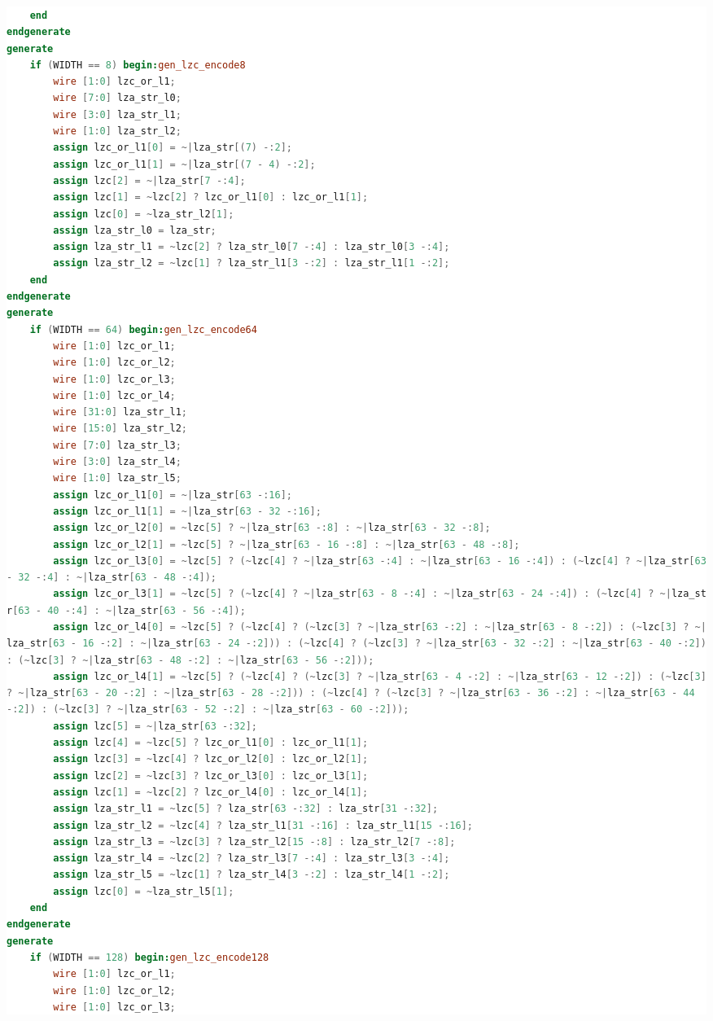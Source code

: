 ```verilog
    end
endgenerate
generate
    if (WIDTH == 8) begin:gen_lzc_encode8
        wire [1:0] lzc_or_l1;
        wire [7:0] lza_str_l0;
        wire [3:0] lza_str_l1;
        wire [1:0] lza_str_l2;
        assign lzc_or_l1[0] = ~|lza_str[(7) -:2];
        assign lzc_or_l1[1] = ~|lza_str[(7 - 4) -:2];
        assign lzc[2] = ~|lza_str[7 -:4];
        assign lzc[1] = ~lzc[2] ? lzc_or_l1[0] : lzc_or_l1[1];
        assign lzc[0] = ~lza_str_l2[1];
        assign lza_str_l0 = lza_str;
        assign lza_str_l1 = ~lzc[2] ? lza_str_l0[7 -:4] : lza_str_l0[3 -:4];
        assign lza_str_l2 = ~lzc[1] ? lza_str_l1[3 -:2] : lza_str_l1[1 -:2];
    end
endgenerate
generate
    if (WIDTH == 64) begin:gen_lzc_encode64
        wire [1:0] lzc_or_l1;
        wire [1:0] lzc_or_l2;
        wire [1:0] lzc_or_l3;
        wire [1:0] lzc_or_l4;
        wire [31:0] lza_str_l1;
        wire [15:0] lza_str_l2;
        wire [7:0] lza_str_l3;
        wire [3:0] lza_str_l4;
        wire [1:0] lza_str_l5;
        assign lzc_or_l1[0] = ~|lza_str[63 -:16];
        assign lzc_or_l1[1] = ~|lza_str[63 - 32 -:16];
        assign lzc_or_l2[0] = ~lzc[5] ? ~|lza_str[63 -:8] : ~|lza_str[63 - 32 -:8];
        assign lzc_or_l2[1] = ~lzc[5] ? ~|lza_str[63 - 16 -:8] : ~|lza_str[63 - 48 -:8];
        assign lzc_or_l3[0] = ~lzc[5] ? (~lzc[4] ? ~|lza_str[63 -:4] : ~|lza_str[63 - 16 -:4]) : (~lzc[4] ? ~|lza_str[63 - 32 -:4] : ~|lza_str[63 - 48 -:4]);
        assign lzc_or_l3[1] = ~lzc[5] ? (~lzc[4] ? ~|lza_str[63 - 8 -:4] : ~|lza_str[63 - 24 -:4]) : (~lzc[4] ? ~|lza_str[63 - 40 -:4] : ~|lza_str[63 - 56 -:4]);
        assign lzc_or_l4[0] = ~lzc[5] ? (~lzc[4] ? (~lzc[3] ? ~|lza_str[63 -:2] : ~|lza_str[63 - 8 -:2]) : (~lzc[3] ? ~|lza_str[63 - 16 -:2] : ~|lza_str[63 - 24 -:2])) : (~lzc[4] ? (~lzc[3] ? ~|lza_str[63 - 32 -:2] : ~|lza_str[63 - 40 -:2]) : (~lzc[3] ? ~|lza_str[63 - 48 -:2] : ~|lza_str[63 - 56 -:2]));
        assign lzc_or_l4[1] = ~lzc[5] ? (~lzc[4] ? (~lzc[3] ? ~|lza_str[63 - 4 -:2] : ~|lza_str[63 - 12 -:2]) : (~lzc[3] ? ~|lza_str[63 - 20 -:2] : ~|lza_str[63 - 28 -:2])) : (~lzc[4] ? (~lzc[3] ? ~|lza_str[63 - 36 -:2] : ~|lza_str[63 - 44 -:2]) : (~lzc[3] ? ~|lza_str[63 - 52 -:2] : ~|lza_str[63 - 60 -:2]));
        assign lzc[5] = ~|lza_str[63 -:32];
        assign lzc[4] = ~lzc[5] ? lzc_or_l1[0] : lzc_or_l1[1];
        assign lzc[3] = ~lzc[4] ? lzc_or_l2[0] : lzc_or_l2[1];
        assign lzc[2] = ~lzc[3] ? lzc_or_l3[0] : lzc_or_l3[1];
        assign lzc[1] = ~lzc[2] ? lzc_or_l4[0] : lzc_or_l4[1];
        assign lza_str_l1 = ~lzc[5] ? lza_str[63 -:32] : lza_str[31 -:32];
        assign lza_str_l2 = ~lzc[4] ? lza_str_l1[31 -:16] : lza_str_l1[15 -:16];
        assign lza_str_l3 = ~lzc[3] ? lza_str_l2[15 -:8] : lza_str_l2[7 -:8];
        assign lza_str_l4 = ~lzc[2] ? lza_str_l3[7 -:4] : lza_str_l3[3 -:4];
        assign lza_str_l5 = ~lzc[1] ? lza_str_l4[3 -:2] : lza_str_l4[1 -:2];
        assign lzc[0] = ~lza_str_l5[1];
    end
endgenerate
generate
    if (WIDTH == 128) begin:gen_lzc_encode128
        wire [1:0] lzc_or_l1;
        wire [1:0] lzc_or_l2;
        wire [1:0] lzc_or_l3;
```